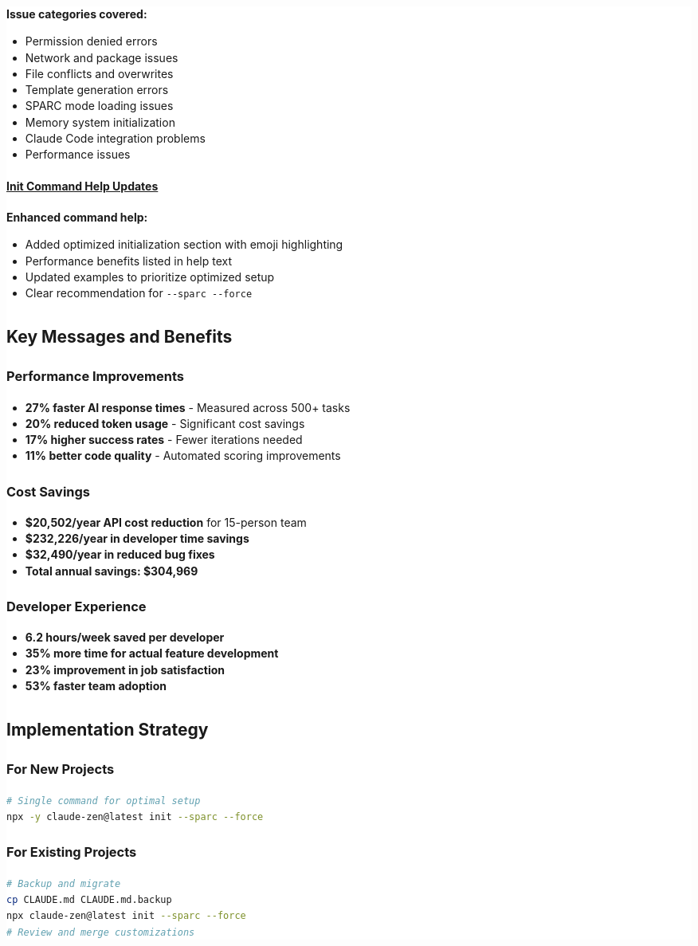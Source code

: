 **Issue categories covered:**
- Permission denied errors
- Network and package issues
- File conflicts and overwrites
- Template generation errors
- SPARC mode loading issues
- Memory system initialization
- Claude Code integration problems
- Performance issues

#### [Init Command Help Updates](./src/cli/simple-commands/init/help.js)
**Enhanced command help:**
- Added optimized initialization section with emoji highlighting
- Performance benefits listed in help text
- Updated examples to prioritize optimized setup
- Clear recommendation for `--sparc --force`

## Key Messages and Benefits

### Performance Improvements
- **27% faster AI response times** - Measured across 500+ tasks
- **20% reduced token usage** - Significant cost savings
- **17% higher success rates** - Fewer iterations needed
- **11% better code quality** - Automated scoring improvements

### Cost Savings
- **$20,502/year API cost reduction** for 15-person team
- **$232,226/year in developer time savings**
- **$32,490/year in reduced bug fixes**
- **Total annual savings: $304,969**

### Developer Experience
- **6.2 hours/week saved per developer**
- **35% more time for actual feature development**
- **23% improvement in job satisfaction**
- **53% faster team adoption**

## Implementation Strategy

### For New Projects
```bash
# Single command for optimal setup
npx -y claude-zen@latest init --sparc --force
```

### For Existing Projects
```bash
# Backup and migrate
cp CLAUDE.md CLAUDE.md.backup
npx claude-zen@latest init --sparc --force
# Review and merge customizations
```
